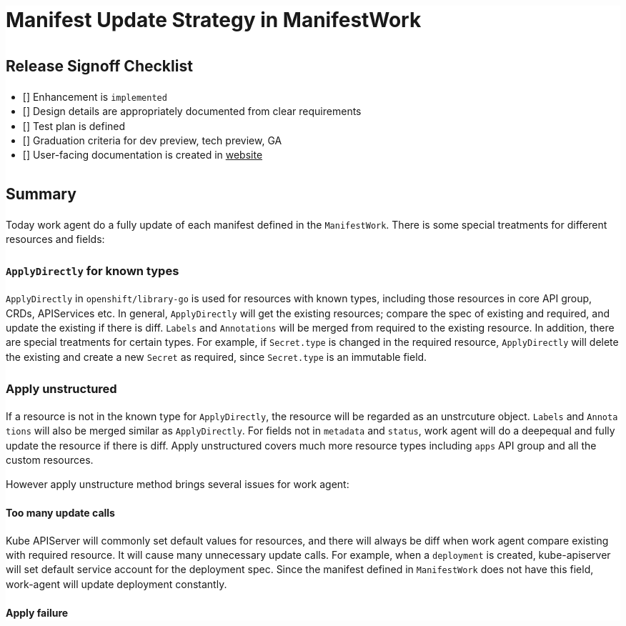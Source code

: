 # Manifest Update Strategy in ManifestWork

## Release Signoff Checklist

- [] Enhancement is `implemented`
- [] Design details are appropriately documented from clear requirements
- [] Test plan is defined
- [] Graduation criteria for dev preview, tech preview, GA
- [] User-facing documentation is created in [website](https://github.com/open-cluster-management-io/open-cluster-management-io.github.io/)

## Summary

Today work agent do a fully update of each manifest defined in the `ManifestWork`. There is some special treatments for different resources and fields:

### `ApplyDirectly` for known types

`ApplyDirectly` in `openshift/library-go` is used for resources with known types, including those resources in core API group, CRDs,
APIServices etc. In general, `ApplyDirectly` will get the existing resources; compare the spec of existing and required, and update
the existing if there is diff. `Labels` and `Annotations` will be merged from required to the existing resource. 
In addition, there are special treatments for certain types. For example, if `Secret.type` is changed in the required resource, `ApplyDirectly` will delete the existing and create a new `Secret` as required, since `Secret.type` is an immutable field.

### Apply unstructured

If a resource is not in the known type for `ApplyDirectly`, the resource will be regarded as an unstrcuture object. `Labels` and `Annotations` will also be merged similar as `ApplyDirectly`. For fields not in `metadata` and `status`, work agent will do a
deepequal and fully update the resource if there is diff. Apply unstructured covers much more resource types including `apps` API
group and all the custom resources.

However apply unstructure method brings several issues for work agent:

#### Too many update calls

Kube APIServer will commonly set default values for resources, and there will always be diff when work agent compare existing with
required resource. It will cause many unnecessary update calls. For example, when a `deployment` is created, kube-apiserver will set
default service account for the deployment spec. Since the manifest defined in `ManifestWork` does not have this field, work-agent
will update deployment constantly.

#### Apply failure
